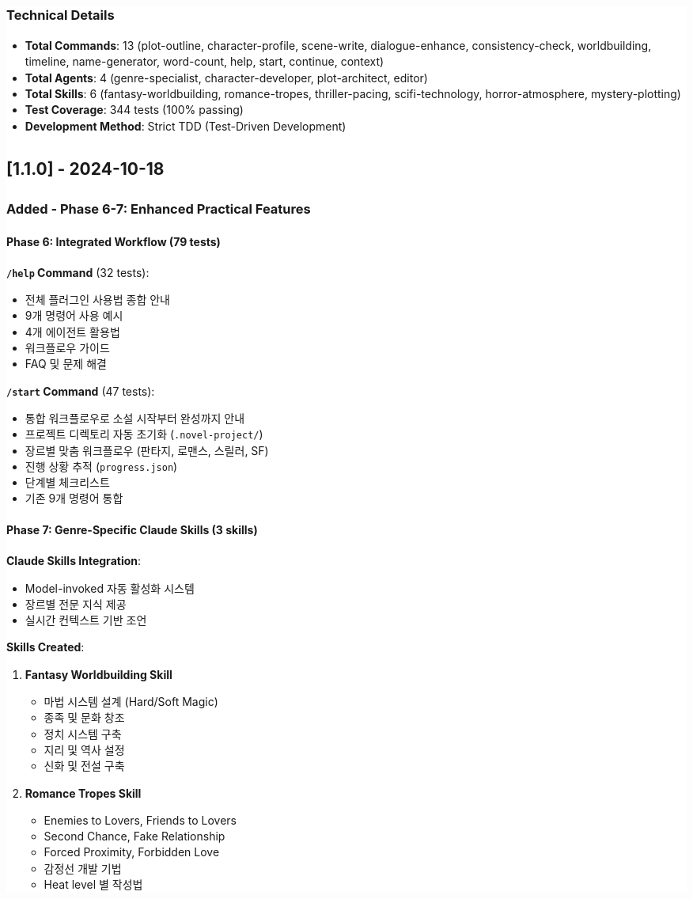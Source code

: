 ### Technical Details
- **Total Commands**: 13 (plot-outline, character-profile, scene-write, dialogue-enhance, consistency-check, worldbuilding, timeline, name-generator, word-count, help, start, continue, context)
- **Total Agents**: 4 (genre-specialist, character-developer, plot-architect, editor)
- **Total Skills**: 6 (fantasy-worldbuilding, romance-tropes, thriller-pacing, scifi-technology, horror-atmosphere, mystery-plotting)
- **Test Coverage**: 344 tests (100% passing)
- **Development Method**: Strict TDD (Test-Driven Development)

## [1.1.0] - 2024-10-18

### Added - Phase 6-7: Enhanced Practical Features

#### Phase 6: Integrated Workflow (79 tests)

**`/help` Command** (32 tests):
- 전체 플러그인 사용법 종합 안내
- 9개 명령어 사용 예시
- 4개 에이전트 활용법
- 워크플로우 가이드
- FAQ 및 문제 해결

**`/start` Command** (47 tests):
- 통합 워크플로우로 소설 시작부터 완성까지 안내
- 프로젝트 디렉토리 자동 초기화 (`.novel-project/`)
- 장르별 맞춤 워크플로우 (판타지, 로맨스, 스릴러, SF)
- 진행 상황 추적 (`progress.json`)
- 단계별 체크리스트
- 기존 9개 명령어 통합

#### Phase 7: Genre-Specific Claude Skills (3 skills)

**Claude Skills Integration**:
- Model-invoked 자동 활성화 시스템
- 장르별 전문 지식 제공
- 실시간 컨텍스트 기반 조언

**Skills Created**:
1. **Fantasy Worldbuilding Skill**
   - 마법 시스템 설계 (Hard/Soft Magic)
   - 종족 및 문화 창조
   - 정치 시스템 구축
   - 지리 및 역사 설정
   - 신화 및 전설 구축

2. **Romance Tropes Skill**
   - Enemies to Lovers, Friends to Lovers
   - Second Chance, Fake Relationship
   - Forced Proximity, Forbidden Love
   - 감정선 개발 기법
   - Heat level 별 작성법
